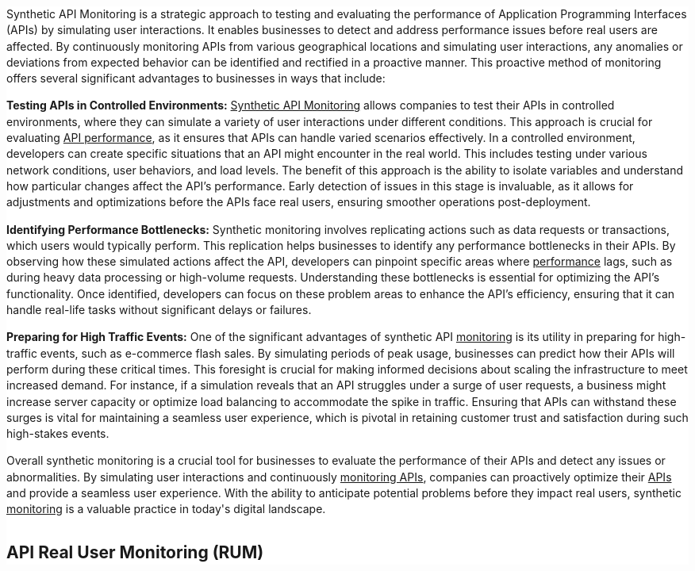 Synthetic API Monitoring is a strategic approach to testing and evaluating the performance of Application Programming Interfaces (APIs) by simulating user interactions. It enables businesses to detect and address performance issues before real users are affected. By continuously monitoring APIs from various geographical locations and simulating user interactions, any anomalies or deviations from expected behavior can be identified and rectified in a proactive manner. This proactive method of monitoring offers several significant advantages to businesses in ways that include:

**Testing APIs in Controlled Environments:** [Synthetic API Monitoring](https://apitoolkit.io/blog/rum-vs-synthetic-monitoring/) allows companies to test their APIs in controlled environments, where they can simulate a variety of user interactions under different conditions. This approach is crucial for evaluating [API performance](https://apitoolkit.io/blog/database-monitoring/), as it ensures that APIs can handle varied scenarios effectively. In a controlled environment, developers can create specific situations that an API might encounter in the real world. This includes testing under various network conditions, user behaviors, and load levels. The benefit of this approach is the ability to isolate variables and understand how particular changes affect the API’s performance. Early detection of issues in this stage is invaluable, as it allows for adjustments and optimizations before the APIs face real users, ensuring smoother operations post-deployment.

**Identifying Performance Bottlenecks:** Synthetic monitoring involves replicating actions such as data requests or transactions, which users would typically perform. This replication helps businesses to identify any performance bottlenecks in their APIs. By observing how these simulated actions affect the API, developers can pinpoint specific areas where [performance](https://apitoolkit.io/blog/mastering-monitoring/) lags, such as during heavy data processing or high-volume requests. Understanding these bottlenecks is essential for optimizing the API’s functionality. Once identified, developers can focus on these problem areas to enhance the API’s efficiency, ensuring that it can handle real-life tasks without significant delays or failures.

**Preparing for High Traffic Events:** One of the significant advantages of synthetic API [monitoring](https://apitoolkit.io/blog/monitoring-api-failures-with-apitoolkit/) is its utility in preparing for high-traffic events, such as e-commerce flash sales. By simulating periods of peak usage, businesses can predict how their APIs will perform during these critical times. This foresight is crucial for making informed decisions about scaling the infrastructure to meet increased demand. For instance, if a simulation reveals that an API struggles under a surge of user requests, a business might increase server capacity or optimize load balancing to accommodate the spike in traffic. Ensuring that APIs can withstand these surges is vital for maintaining a seamless user experience, which is pivotal in retaining customer trust and satisfaction during such high-stakes events.

Overall synthetic monitoring is a crucial tool for businesses to evaluate the performance of their APIs and detect any issues or abnormalities. By simulating user interactions and continuously [monitoring APIs](https://apitoolkit.io/blog/best-api-monitoring-and-observability-tools/), companies can proactively optimize their [APIs](https://apitoolkit.io/blog/fintech-api/) and provide a seamless user experience. With the ability to anticipate potential problems before they impact real users, synthetic [monitoring](https://apitoolkit.io/blog/best-api-monitoring-and-observability-tools/) is a valuable practice in today's digital landscape.

## API Real User Monitoring (RUM)
